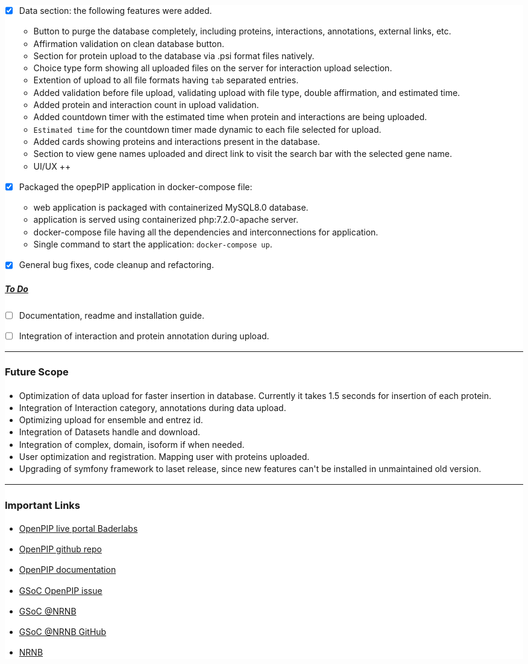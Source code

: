   - [x] Data section: the following features were added.
       - Button to purge the database completely, including proteins, interactions, annotations, external links, etc.
       - Affirmation validation on clean database button.
       - Section for protein upload to the database via .psi format files natively.
       - Choice type form showing all uploaded files on the server for interaction upload selection.
       - Extention of upload to all file formats having `tab` separated entries.
       - Added validation before file upload, validating upload with file type, double affirmation, and estimated time.
       - Added protein and interaction count in upload validation.
       - Added countdown timer with the estimated time when protein and interactions are being uploaded.
       - `Estimated time` for the countdown timer made dynamic to each file selected for upload.
       - Added cards showing proteins and interactions present in the database.
       - Section to view gene names uploaded and direct link to visit the search bar with the selected gene name.
       - UI/UX ++

  - [x] Packaged the opepPIP application in docker-compose file:
       - web application is packaged with containerized MySQL8.0 database.
       - application is served using containerized php:7.2.0-apache server.
       - docker-compose file having all the dependencies and interconnections for application.
       - Single command to start the application: `docker-compose up`.

  - [x] General bug fixes, code cleanup and refactoring. 

##### <u> To Do </u>
  - [ ] Documentation, readme and installation guide.
  - [ ] Integration of interaction and protein annotation during upload.

 
---
 
### Future Scope
 
- Optimization of data upload for faster insertion in database. Currently it takes 1.5 seconds for insertion of each protein.
- Integration of Interaction category, annotations during data upload.
- Optimizing upload for ensemble and entrez id.
- Integration of Datasets handle and download.
- Integration of complex, domain, isoform if when needed.
- User optimization and registration. Mapping user with proteins uploaded. 
- Upgrading of symfony framework to laset release, since new features can't be installed in unmaintained old version.
 

---

### Important Links

- [OpenPIP live portal Baderlabs](http://openpip.baderlab.org/)
- [OpenPIP github repo](https://github.com/BaderLab/openPIP)
- [OpenPIP documentation](http://baderlab.org/Software/openPIP#openPIP_Features)

- [GSoC OpenPIP issue](https://github.com/nrnb/GoogleSummerOfCode/issues/163)
- [GSoC @NRNB](https://nrnb.org/gsoc.html)
- [GSoC @NRNB GitHub](https://github.com/nrnb/GoogleSummerOfCode)
- [NRNB](https://nrnb.org/)
